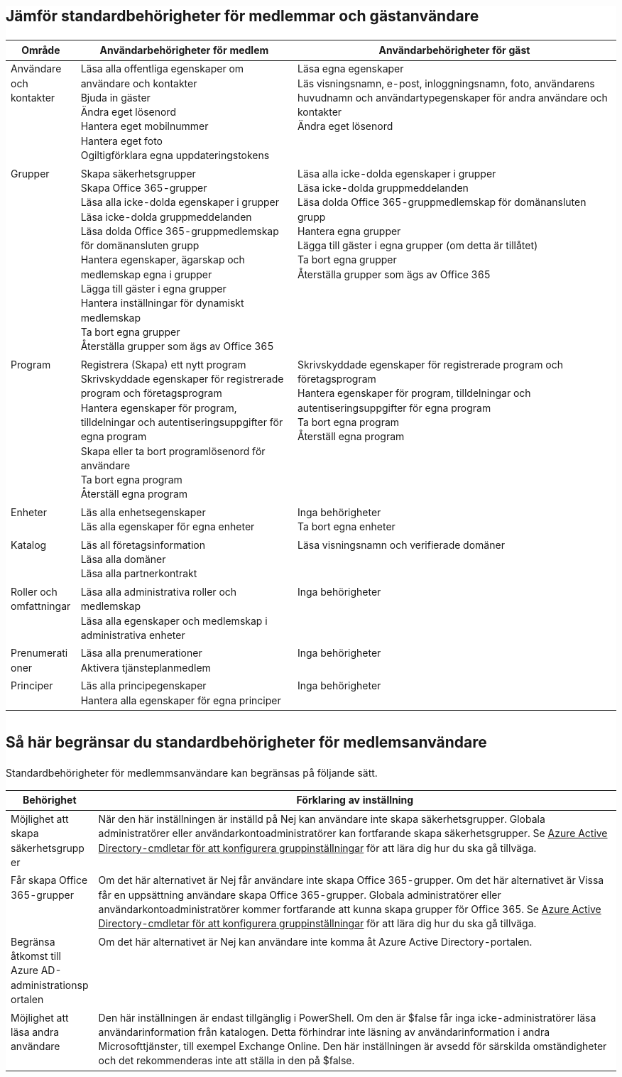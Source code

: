 ## <a name="compare-member-and-guest-default-permissions"></a>Jämför standardbehörigheter för medlemmar och gästanvändare

**Område** | **Användarbehörigheter för medlem** | **Användarbehörigheter för gäst**
------------ | --------- | ----------
Användare och kontakter | Läsa alla offentliga egenskaper om användare och kontakter<br>Bjuda in gäster<br>Ändra eget lösenord<br>Hantera eget mobilnummer<br>Hantera eget foto<br>Ogiltigförklara egna uppdateringstokens | Läsa egna egenskaper<br>Läs visningsnamn, e-post, inloggningsnamn, foto, användarens huvudnamn och användartypegenskaper för andra användare och kontakter<br>Ändra eget lösenord
Grupper | Skapa säkerhetsgrupper<br>Skapa Office 365-grupper<br>Läsa alla icke-dolda egenskaper i grupper<br>Läsa icke-dolda gruppmeddelanden<br>Läsa dolda Office 365-gruppmedlemskap för domänansluten grupp<br>Hantera egenskaper, ägarskap och medlemskap egna i grupper<br>Lägga till gäster i egna grupper<br>Hantera inställningar för dynamiskt medlemskap<br>Ta bort egna grupper<br>Återställa grupper som ägs av Office 365 | Läsa alla icke-dolda egenskaper i grupper<br>Läsa icke-dolda gruppmeddelanden<br>Läsa dolda Office 365-gruppmedlemskap för domänansluten grupp<br>Hantera egna grupper<br>Lägga till gäster i egna grupper (om detta är tillåtet)<br>Ta bort egna grupper<br>Återställa grupper som ägs av Office 365 
Program | Registrera (Skapa) ett nytt program<br>Skrivskyddade egenskaper för registrerade program och företagsprogram<br>Hantera egenskaper för program, tilldelningar och autentiseringsuppgifter för egna program<br>Skapa eller ta bort programlösenord för användare<br>Ta bort egna program<br>Återställ egna program | Skrivskyddade egenskaper för registrerade program och företagsprogram<br>Hantera egenskaper för program, tilldelningar och autentiseringsuppgifter för egna program<br>Ta bort egna program<br>Återställ egna program
Enheter | Läs alla enhetsegenskaper<br>Läs alla egenskaper för egna enheter<br> | Inga behörigheter<br>Ta bort egna enheter<br>
Katalog | Läs all företagsinformation<br>Läsa alla domäner<br>Läsa alla partnerkontrakt | Läsa visningsnamn och verifierade domäner
Roller och omfattningar | Läsa alla administrativa roller och medlemskap<br>Läsa alla egenskaper och medlemskap i administrativa enheter | Inga behörigheter 
Prenumerationer | Läsa alla prenumerationer<br>Aktivera tjänsteplanmedlem | Inga behörigheter
Principer | Läs alla principegenskaper<br>Hantera alla egenskaper för egna principer | Inga behörigheter

## <a name="to-restrict-the-default-permissions-for-member-users"></a>Så här begränsar du standardbehörigheter för medlemsanvändare

Standardbehörigheter för medlemmsanvändare kan begränsas på följande sätt.

Behörighet | Förklaring av inställning
---------- | ------------
Möjlighet att skapa säkerhetsgrupper | När den här inställningen är inställd på Nej kan användare inte skapa säkerhetsgrupper. Globala administratörer eller användarkontoadministratörer kan fortfarande skapa säkerhetsgrupper. Se [Azure Active Directory-cmdletar för att konfigurera gruppinställningar](../users-groups-roles/groups-settings-cmdlets.md) för att lära dig hur du ska gå tillväga.
Får skapa Office 365-grupper | Om det här alternativet är Nej får användare inte skapa Office 365-grupper. Om det här alternativet är Vissa får en uppsättning användare skapa Office 365-grupper. Globala administratörer eller användarkontoadministratörer kommer fortfarande att kunna skapa grupper för Office 365. Se [Azure Active Directory-cmdletar för att konfigurera gruppinställningar](../users-groups-roles/groups-settings-cmdlets.md) för att lära dig hur du ska gå tillväga.
Begränsa åtkomst till Azure AD-administrationsportalen | Om det här alternativet är Nej kan användare inte komma åt Azure Active Directory-portalen.
Möjlighet att läsa andra användare | Den här inställningen är endast tillgänglig i PowerShell. Om den är $false får inga icke-administratörer läsa användarinformation från katalogen. Detta förhindrar inte läsning av användarinformation i andra Microsofttjänster, till exempel Exchange Online. Den här inställningen är avsedd för särskilda omständigheter och det rekommenderas inte att ställa in den på $false.
